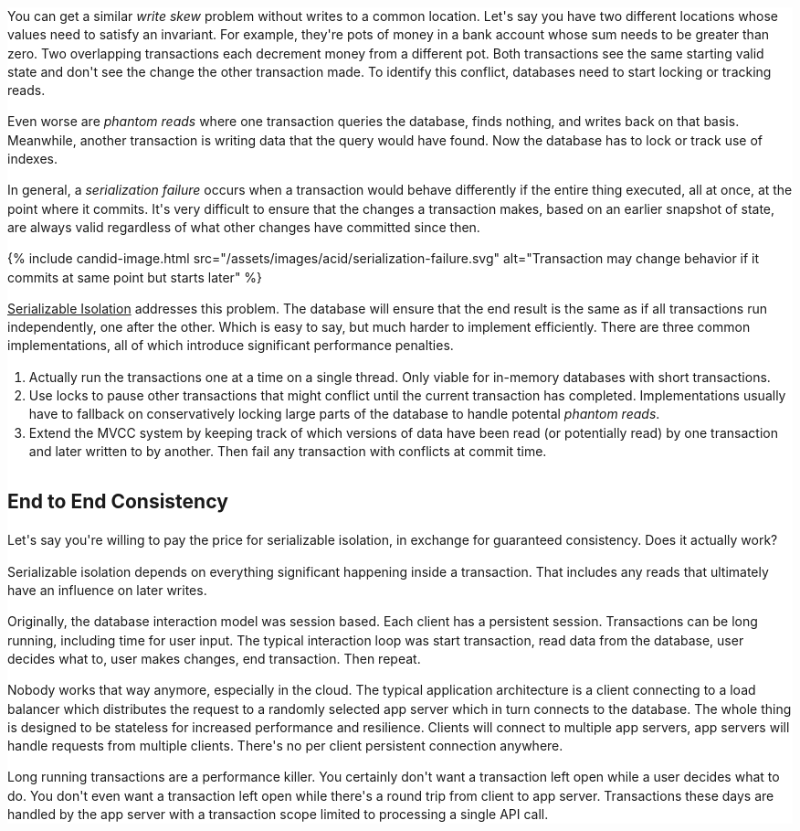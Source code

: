 You can get a similar *write skew* problem without writes to a common location. Let's say you have two different locations whose values need to satisfy an invariant. For example, they're pots of money in a bank account whose sum needs to be greater than zero. Two overlapping transactions each decrement money from a different pot. Both transactions see the same starting valid state and don't see the change the other transaction made. To identify this conflict, databases need to start locking or tracking reads.

Even worse are *phantom reads* where one transaction queries the database, finds nothing, and writes back on that basis. Meanwhile, another transaction is writing data that the query would have found. Now the database has to lock or track use of indexes. 

In general, a *serialization failure* occurs when a transaction would behave differently if the entire thing executed, all at once, at the point where it commits. It's very difficult to ensure that the changes a transaction makes, based on an earlier snapshot of state, are always valid regardless of what other changes have committed since then. 

{% include candid-image.html src="/assets/images/acid/serialization-failure.svg" alt="Transaction may change behavior if it commits at same point but starts later" %}

[Serializable Isolation](https://en.wikipedia.org/wiki/Serializability) addresses this problem. The database will ensure that the end result is the same as if all transactions run independently, one after the other. Which is easy to say, but much harder to implement efficiently. There are three common implementations, all of which introduce significant performance penalties.
1. Actually run the transactions one at a time on a single thread. Only viable for in-memory databases with short transactions.
2. Use locks to pause other transactions that might conflict until the current transaction has completed. Implementations usually have to fallback on conservatively locking large parts of the database to handle potental *phantom reads*.
3. Extend the MVCC system by keeping track of which versions of data have been read (or potentially read) by one transaction and later written to by another. Then fail any transaction with conflicts at commit time. 

## End to End Consistency

Let's say you're willing to pay the price for serializable isolation, in exchange for guaranteed consistency. Does it actually work?

Serializable isolation depends on everything significant happening inside a transaction. That includes any reads that ultimately have an influence on later writes. 

Originally, the database interaction model was session based. Each client has a persistent session. Transactions can be long running, including time for user input. The typical interaction loop was start transaction, read data from the database, user decides what to, user makes changes, end transaction. Then repeat.

Nobody works that way anymore, especially in the cloud. The typical application architecture is a client connecting to a load balancer which distributes the request to a randomly selected app server which in turn connects to the database. The whole thing is designed to be stateless for increased performance and resilience. Clients will connect to multiple app servers, app servers will handle requests from multiple clients. There's no per client persistent connection anywhere. 

Long running transactions are a performance killer. You certainly don't want a transaction left open while a user decides what to do. You don't even want a transaction left open while there's a round trip from client to app server. Transactions these days are handled by the app server with a transaction scope limited to processing a single API call. 
